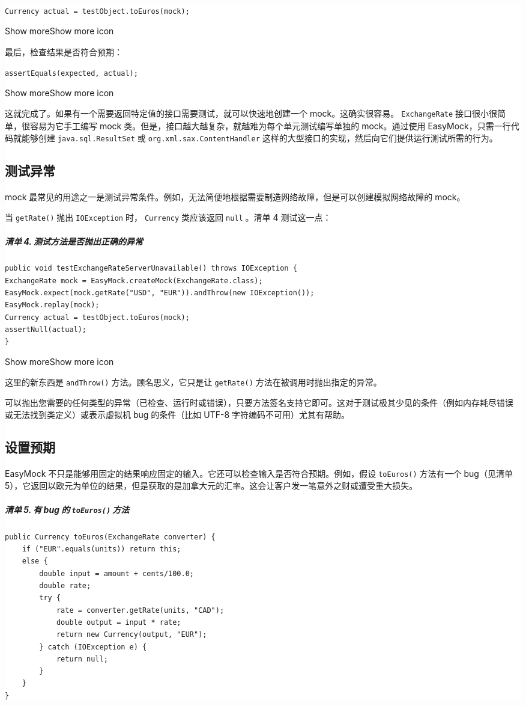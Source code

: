 ```
Currency actual = testObject.toEuros(mock);

```

Show moreShow more icon

最后，检查结果是否符合预期：

```
assertEquals(expected, actual);

```

Show moreShow more icon

这就完成了。如果有一个需要返回特定值的接口需要测试，就可以快速地创建一个 mock。这确实很容易。 `ExchangeRate` 接口很小很简单，很容易为它手工编写 mock 类。但是，接口越大越复杂，就越难为每个单元测试编写单独的 mock。通过使用 EasyMock，只需一行代码就能够创建 `java.sql.ResultSet` 或 `org.xml.sax.ContentHandler` 这样的大型接口的实现，然后向它们提供运行测试所需的行为。

## 测试异常

mock 最常见的用途之一是测试异常条件。例如，无法简便地根据需要制造网络故障，但是可以创建模拟网络故障的 mock。

当 `getRate()` 抛出 `IOException` 时， `Currency` 类应该返回 `null` 。清单 4 测试这一点：

##### 清单 4\. 测试方法是否抛出正确的异常

```
public void testExchangeRateServerUnavailable() throws IOException {
ExchangeRate mock = EasyMock.createMock(ExchangeRate.class);
EasyMock.expect(mock.getRate("USD", "EUR")).andThrow(new IOException());
EasyMock.replay(mock);
Currency actual = testObject.toEuros(mock);
assertNull(actual);
}

```

Show moreShow more icon

这里的新东西是 `andThrow()` 方法。顾名思义，它只是让 `getRate()` 方法在被调用时抛出指定的异常。

可以抛出您需要的任何类型的异常（已检查、运行时或错误），只要方法签名支持它即可。这对于测试极其少见的条件（例如内存耗尽错误或无法找到类定义）或表示虚拟机 bug 的条件（比如 UTF-8 字符编码不可用）尤其有帮助。

## 设置预期

EasyMock 不只是能够用固定的结果响应固定的输入。它还可以检查输入是否符合预期。例如，假设 `toEuros()` 方法有一个 bug（见清单 5），它返回以欧元为单位的结果，但是获取的是加拿大元的汇率。这会让客户发一笔意外之财或遭受重大损失。

##### 清单 5\. 有 bug 的 `toEuros()` 方法

```
public Currency toEuros(ExchangeRate converter) {
    if ("EUR".equals(units)) return this;
    else {
        double input = amount + cents/100.0;
        double rate;
        try {
            rate = converter.getRate(units, "CAD");
            double output = input * rate;
            return new Currency(output, "EUR");
        } catch (IOException e) {
            return null;
        }
    }
}

```
